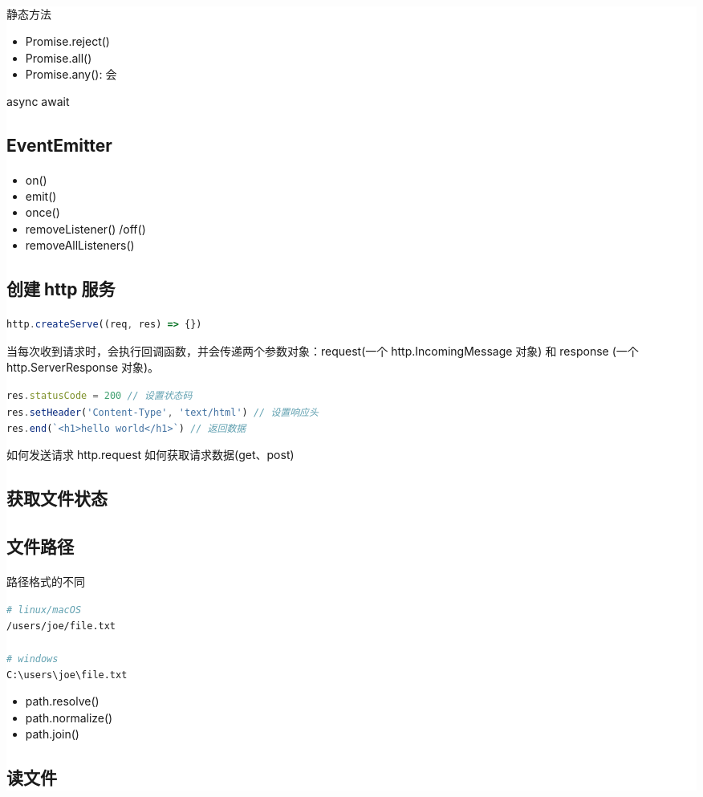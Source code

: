静态方法

- Promise.reject()
- Promise.all()
- Promise.any(): 会

async await

## EventEmitter

- on()
- emit()
- once()
- removeListener() /off()
- removeAllListeners()

## 创建 http 服务

```js
http.createServe((req, res) => {})
```

当每次收到请求时，会执行回调函数，并会传递两个参数对象：request(一个 http.IncomingMessage 对象) 和 response (一个 http.ServerResponse 对象)。

```js
res.statusCode = 200 // 设置状态码
res.setHeader('Content-Type', 'text/html') // 设置响应头
res.end(`<h1>hello world</h1>`) // 返回数据
```

如何发送请求 http.request
如何获取请求数据(get、post)

## 获取文件状态

## 文件路径

路径格式的不同

```sh
# linux/macOS
/users/joe/file.txt

# windows
C:\users\joe\file.txt
```

- path.resolve()
- path.normalize()
- path.join()

## 读文件
